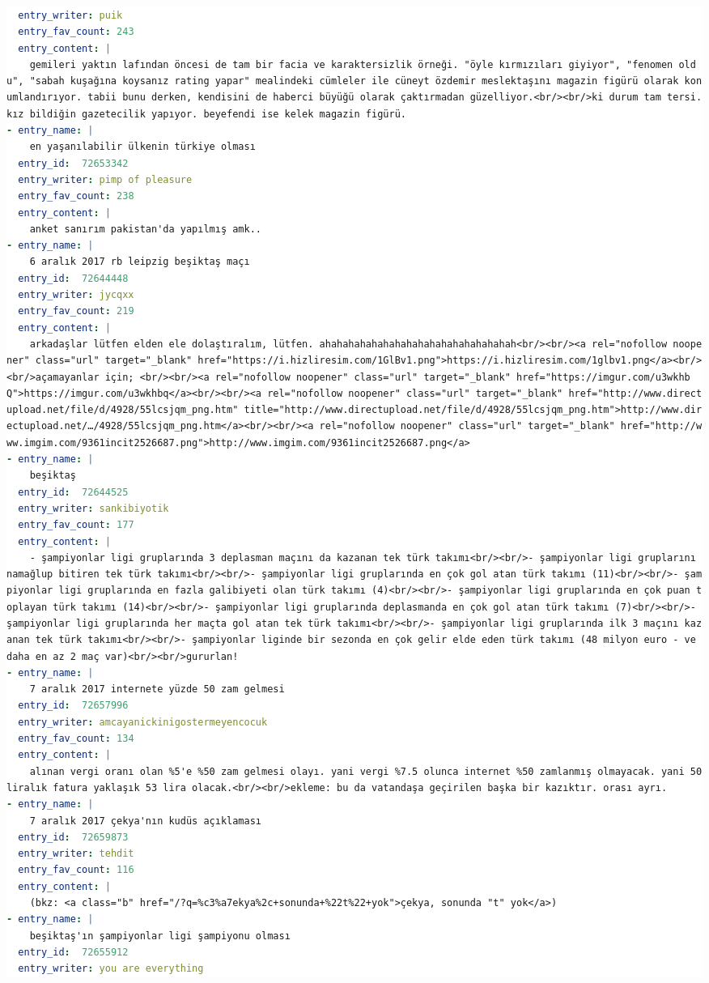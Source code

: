 ```yaml
  entry_writer: puik
  entry_fav_count: 243
  entry_content: |
    gemileri yaktın lafından öncesi de tam bir facia ve karaktersizlik örneği. "öyle kırmızıları giyiyor", "fenomen oldu", "sabah kuşağına koysanız rating yapar" mealindeki cümleler ile cüneyt özdemir meslektaşını magazin figürü olarak konumlandırıyor. tabii bunu derken, kendisini de haberci büyüğü olarak çaktırmadan güzelliyor.<br/><br/>ki durum tam tersi. kız bildiğin gazetecilik yapıyor. beyefendi ise kelek magazin figürü.
- entry_name: |
    en yaşanılabilir ülkenin türkiye olması
  entry_id:  72653342
  entry_writer: pimp of pleasure
  entry_fav_count: 238
  entry_content: |
    anket sanırım pakistan'da yapılmış amk..
- entry_name: |
    6 aralık 2017 rb leipzig beşiktaş maçı
  entry_id:  72644448
  entry_writer: jycqxx
  entry_fav_count: 219
  entry_content: |
    arkadaşlar lütfen elden ele dolaştıralım, lütfen. ahahahahahahahahahahahahahahahahah<br/><br/><a rel="nofollow noopener" class="url" target="_blank" href="https://i.hizliresim.com/1GlBv1.png">https://i.hizliresim.com/1glbv1.png</a><br/><br/>açamayanlar için; <br/><br/><a rel="nofollow noopener" class="url" target="_blank" href="https://imgur.com/u3wkhbQ">https://imgur.com/u3wkhbq</a><br/><br/><a rel="nofollow noopener" class="url" target="_blank" href="http://www.directupload.net/file/d/4928/55lcsjqm_png.htm" title="http://www.directupload.net/file/d/4928/55lcsjqm_png.htm">http://www.directupload.net/…/4928/55lcsjqm_png.htm</a><br/><br/><a rel="nofollow noopener" class="url" target="_blank" href="http://www.imgim.com/9361incit2526687.png">http://www.imgim.com/9361incit2526687.png</a>
- entry_name: |
    beşiktaş
  entry_id:  72644525
  entry_writer: sankibiyotik
  entry_fav_count: 177
  entry_content: |
    - şampiyonlar ligi gruplarında 3 deplasman maçını da kazanan tek türk takımı<br/><br/>- şampiyonlar ligi gruplarını namağlup bitiren tek türk takımı<br/><br/>- şampiyonlar ligi gruplarında en çok gol atan türk takımı (11)<br/><br/>- şampiyonlar ligi gruplarında en fazla galibiyeti olan türk takımı (4)<br/><br/>- şampiyonlar ligi gruplarında en çok puan toplayan türk takımı (14)<br/><br/>- şampiyonlar ligi gruplarında deplasmanda en çok gol atan türk takımı (7)<br/><br/>- şampiyonlar ligi gruplarında her maçta gol atan tek türk takımı<br/><br/>- şampiyonlar ligi gruplarında ilk 3 maçını kazanan tek türk takımı<br/><br/>- şampiyonlar liginde bir sezonda en çok gelir elde eden türk takımı (48 milyon euro - ve daha en az 2 maç var)<br/><br/>gururlan!
- entry_name: |
    7 aralık 2017 internete yüzde 50 zam gelmesi
  entry_id:  72657996
  entry_writer: amcayanickinigostermeyencocuk
  entry_fav_count: 134
  entry_content: |
    alınan vergi oranı olan %5'e %50 zam gelmesi olayı. yani vergi %7.5 olunca internet %50 zamlanmış olmayacak. yani 50 liralık fatura yaklaşık 53 lira olacak.<br/><br/>ekleme: bu da vatandaşa geçirilen başka bir kazıktır. orası ayrı.
- entry_name: |
    7 aralık 2017 çekya'nın kudüs açıklaması
  entry_id:  72659873
  entry_writer: tehdit
  entry_fav_count: 116
  entry_content: |
    (bkz: <a class="b" href="/?q=%c3%a7ekya%2c+sonunda+%22t%22+yok">çekya, sonunda "t" yok</a>)
- entry_name: |
    beşiktaş'ın şampiyonlar ligi şampiyonu olması
  entry_id:  72655912
  entry_writer: you are everything
```